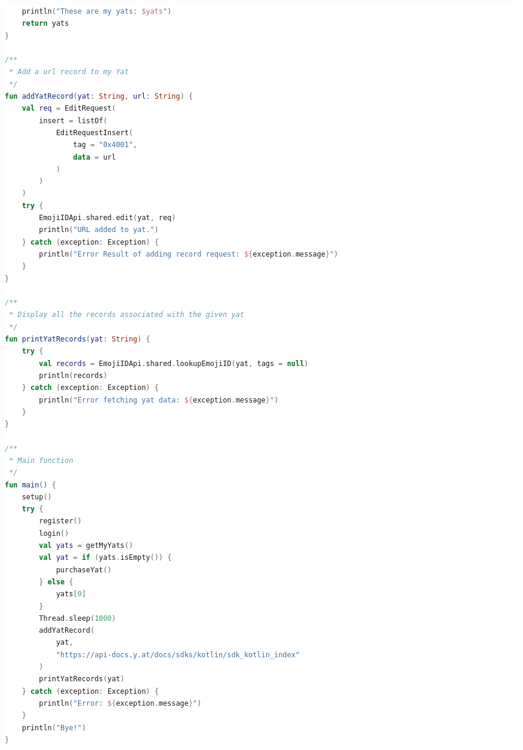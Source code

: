```kotlin
    println("These are my yats: $yats")
    return yats
}

/**
 * Add a url record to my Yat
 */
fun addYatRecord(yat: String, url: String) {
    val req = EditRequest(
        insert = listOf(
            EditRequestInsert(
                tag = "0x4001",
                data = url
            )
        )
    )
    try {
        EmojiIDApi.shared.edit(yat, req)
        println("URL added to yat.")
    } catch (exception: Exception) {
        println("Error Result of adding record request: ${exception.message}")
    }
}

/**
 * Display all the records associated with the given yat
 */
fun printYatRecords(yat: String) {
    try {
        val records = EmojiIDApi.shared.lookupEmojiID(yat, tags = null)
        println(records)
    } catch (exception: Exception) {
        println("Error fetching yat data: ${exception.message}")
    }
}

/**
 * Main function
 */
fun main() {
    setup()
    try {
        register()
        login()
        val yats = getMyYats()
        val yat = if (yats.isEmpty()) {
            purchaseYat()
        } else {
            yats[0]
        }
        Thread.sleep(1000)
        addYatRecord(
            yat,
            "https://api-docs.y.at/docs/sdks/kotlin/sdk_kotlin_index"
        )
        printYatRecords(yat)
    } catch (exception: Exception) {
        println("Error: ${exception.message}")
    }
    println("Bye!")
}
```
